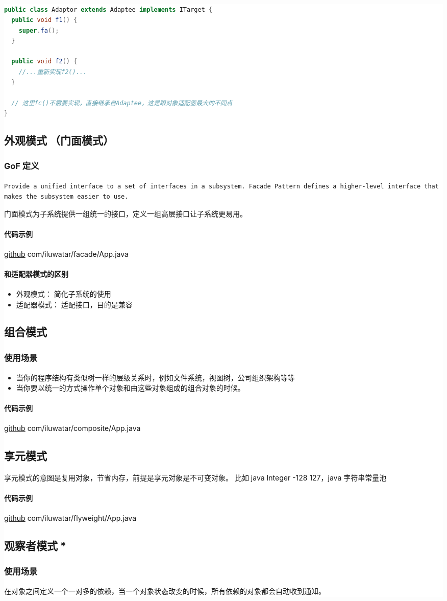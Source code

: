 ```java
public class Adaptor extends Adaptee implements ITarget {  
  public void f1() {  
    super.fa();  
  }  
    
  public void f2() {  
    //...重新实现f2()...  
  }
  
  // 这里fc()不需要实现，直接继承自Adaptee，这是跟对象适配器最大的不同点  
}  
```
  
  
## 外观模式 （门面模式）
### GoF 定义
`Provide a unified interface to a set of interfaces in a subsystem. Facade Pattern defines a higher-level interface that makes the subsystem easier to use.`  

门面模式为子系统提供一组统一的接口，定义一组高层接口让子系统更易用。 

#### 代码示例
[github](https://github.com/iluwatar/java-design-patterns/blob/master/localization/zh/README.md)
com/iluwatar/facade/App.java

#### 和适配器模式的区别
* 外观模式： 简化子系统的使用
* 适配器模式： 适配接口，目的是兼容

## 组合模式
### 使用场景
* 当你的程序结构有类似树一样的层级关系时，例如文件系统，视图树，公司组织架构等等
* 当你要以统一的方式操作单个对象和由这些对象组成的组合对象的时候。

#### 代码示例
[github](https://github.com/iluwatar/java-design-patterns/blob/master/localization/zh/README.md)
com/iluwatar/composite/App.java

## 享元模式
享元模式的意图是复用对象，节省内存，前提是享元对象是不可变对象。
比如 java Integer -128 127，java 字符串常量池

#### 代码示例
[github](https://github.com/iluwatar/java-design-patterns/blob/master/localization/zh/README.md)
com/iluwatar/flyweight/App.java

## 观察者模式 *
### 使用场景
在对象之间定义一个一对多的依赖，当一个对象状态改变的时候，所有依赖的对象都会自动收到通知。
